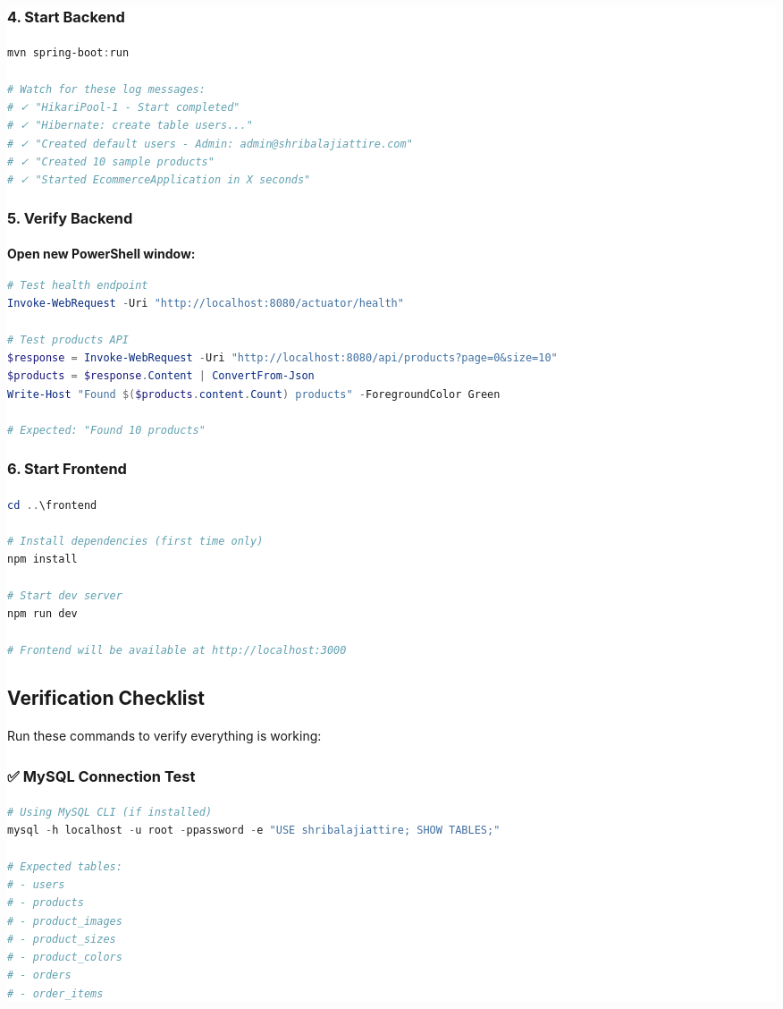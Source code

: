 ### 4. Start Backend

```powershell
mvn spring-boot:run

# Watch for these log messages:
# ✓ "HikariPool-1 - Start completed"
# ✓ "Hibernate: create table users..."
# ✓ "Created default users - Admin: admin@shribalajiattire.com"
# ✓ "Created 10 sample products"
# ✓ "Started EcommerceApplication in X seconds"
```

### 5. Verify Backend

**Open new PowerShell window:**
```powershell
# Test health endpoint
Invoke-WebRequest -Uri "http://localhost:8080/actuator/health"

# Test products API
$response = Invoke-WebRequest -Uri "http://localhost:8080/api/products?page=0&size=10"
$products = $response.Content | ConvertFrom-Json
Write-Host "Found $($products.content.Count) products" -ForegroundColor Green

# Expected: "Found 10 products"
```

### 6. Start Frontend

```powershell
cd ..\frontend

# Install dependencies (first time only)
npm install

# Start dev server
npm run dev

# Frontend will be available at http://localhost:3000
```

## Verification Checklist

Run these commands to verify everything is working:

### ✅ MySQL Connection Test
```powershell
# Using MySQL CLI (if installed)
mysql -h localhost -u root -ppassword -e "USE shribalajiattire; SHOW TABLES;"

# Expected tables:
# - users
# - products
# - product_images
# - product_sizes
# - product_colors
# - orders
# - order_items
```
